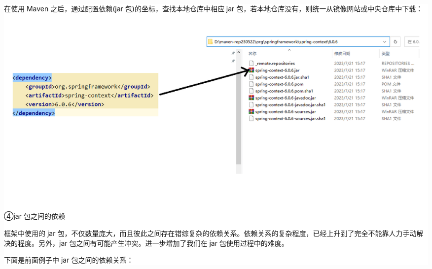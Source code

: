 在使用 Maven 之后，通过配置依赖(jar 包)的坐标，查找本地仓库中相应 jar 包，若本地仓库没有，则统一从镜像网站或中央仓库中下载：

<img src='../image/maven-0003.png' alt='' data-fancybox='gallery' style='aspect-ratio:1289/551'/>

④jar 包之间的依赖

框架中使用的 jar 包，不仅数量庞大，而且彼此之间存在错综复杂的依赖关系。依赖关系的复杂程度，已经上升到了完全不能靠人力手动解决的程度。另外，jar 包之间有可能产生冲突。进一步增加了我们在 jar 包使用过程中的难度。

下面是前面例子中 jar 包之间的依赖关系：
